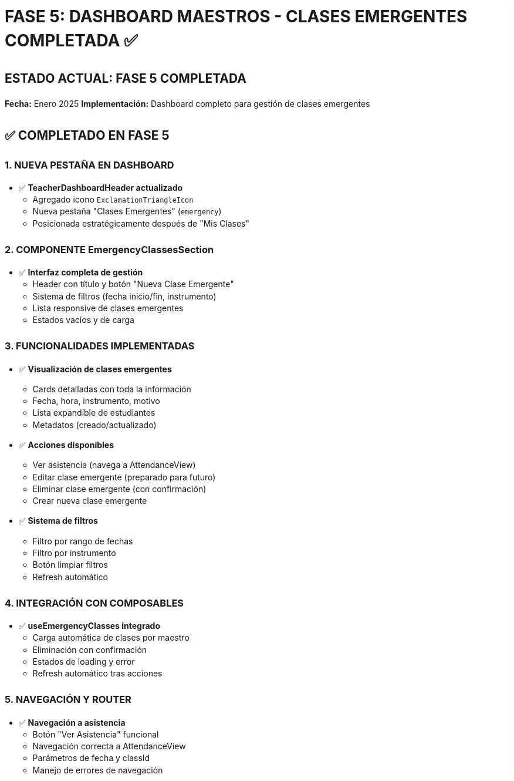 # FASE 5: DASHBOARD MAESTROS - CLASES EMERGENTES COMPLETADA ✅

## ESTADO ACTUAL: FASE 5 COMPLETADA
**Fecha:** Enero 2025
**Implementación:** Dashboard completo para gestión de clases emergentes

## ✅ COMPLETADO EN FASE 5

### 1. NUEVA PESTAÑA EN DASHBOARD
- ✅ **TeacherDashboardHeader actualizado**
  - Agregado icono `ExclamationTriangleIcon` 
  - Nueva pestaña "Clases Emergentes" (`emergency`)
  - Posicionada estratégicamente después de "Mis Clases"

### 2. COMPONENTE EmergencyClassesSection
- ✅ **Interfaz completa de gestión**
  - Header con título y botón "Nueva Clase Emergente"
  - Sistema de filtros (fecha inicio/fin, instrumento)
  - Lista responsive de clases emergentes
  - Estados vacíos y de carga

### 3. FUNCIONALIDADES IMPLEMENTADAS
- ✅ **Visualización de clases emergentes**
  - Cards detalladas con toda la información
  - Fecha, hora, instrumento, motivo
  - Lista expandible de estudiantes
  - Metadatos (creado/actualizado)

- ✅ **Acciones disponibles**
  - Ver asistencia (navega a AttendanceView)
  - Editar clase emergente (preparado para futuro)
  - Eliminar clase emergente (con confirmación)
  - Crear nueva clase emergente

- ✅ **Sistema de filtros**
  - Filtro por rango de fechas
  - Filtro por instrumento
  - Botón limpiar filtros
  - Refresh automático

### 4. INTEGRACIÓN CON COMPOSABLES
- ✅ **useEmergencyClasses integrado**
  - Carga automática de clases por maestro
  - Eliminación con confirmación
  - Estados de loading y error
  - Refresh automático tras acciones

### 5. NAVEGACIÓN Y ROUTER
- ✅ **Navegación a asistencia**
  - Botón "Ver Asistencia" funcional
  - Navegación correcta a AttendanceView
  - Parámetros de fecha y classId
  - Manejo de errores de navegación
